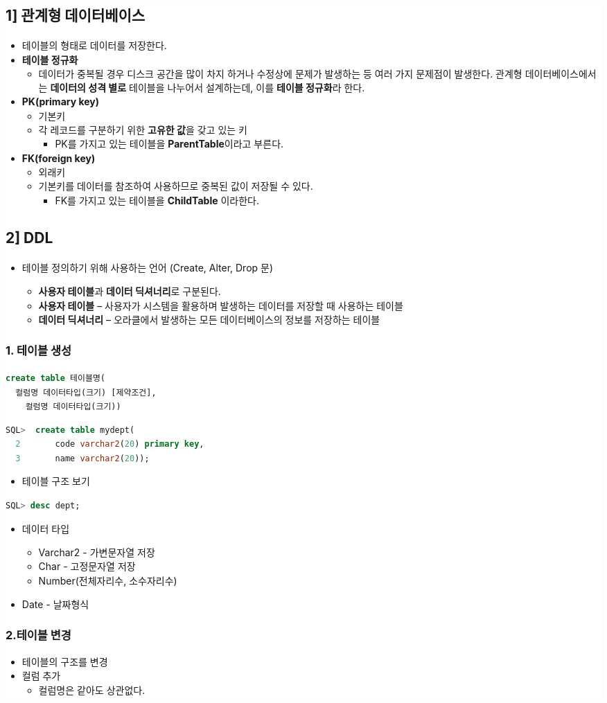 ## 1] 관계형 데이터베이스

* 테이블의 형태로 데이터를 저장한다.
* **테이블 정규화**
  * 데이터가 중복될 경우 디스크 공간을 많이 차지 하거나 수정상에 문제가 발생하는 등 여러 가지 문제점이 발생한다. 관계형 데이터베이스에서는 **데이터의 성격 별로** 테이블을 나누어서 설계하는데, 이를 **테이블 정규화**라 한다.
* **PK(primary key)**
  * 기본키
  * 각 레코드를 구분하기 위한 **고유한 값**을 갖고 있는 키
    * PK를 가지고 있는 테이블을 **ParentTable**이라고 부른다.
* **FK(foreign key)**
  * 외래키
  * 기본키를 데이터를 참조하여 사용하므로 중복된 값이 저장될 수 있다.
    * FK를 가지고 있는 테이블을 **ChildTable** 이라한다.

## 2] DDL

- 테이블 정의하기 위해 사용하는 언어 (Create, Alter, Drop 문)

  - **사용자 테이블**과 **데이터 딕셔너리**로 구분된다. 
  - **사용자 테이블** – 사용자가 시스템을 활용하며 발생하는 데이터를 저장할 때 사용하는 테이블 
  - **데이터 딕셔너리** – 오라클에서 발생하는 모든 데이터베이스의 정보를 저장하는 테이블
### 1.  테이블 생성

  ``` sql 
  create table 테이블명(
  	컬럼명 데이터타입(크기) [제약조건],
      컬럼명 데이터타입(크기))
  ```

  ``` sql
  SQL>  create table mydept(
    2       code varchar2(20) primary key,
    3       name varchar2(20));
  ```

  - 테이블 구조 보기

``` sql
SQL> desc dept;
```

- 데이터 타입

  - Varchar2 - 가변문자열 저장
  - Char - 고정문자열 저장
  - Number(전체자리수, 소수자리수)
  
- Date - 날짜형식	
  
### 2.테이블 변경 

  - 테이블의 구조를 변경
  - 컬럼 추가
    - 컬럼명은 같아도 상관없다.
